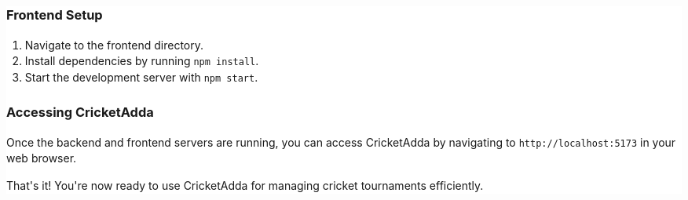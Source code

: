 ### Frontend Setup
1. Navigate to the frontend directory.
2. Install dependencies by running `npm install`.
3. Start the development server with `npm start`.



### Accessing CricketAdda
Once the backend and frontend servers are running, you can access CricketAdda by navigating to `http://localhost:5173` in your web browser.

That's it! You're now ready to use CricketAdda for managing cricket tournaments efficiently.

